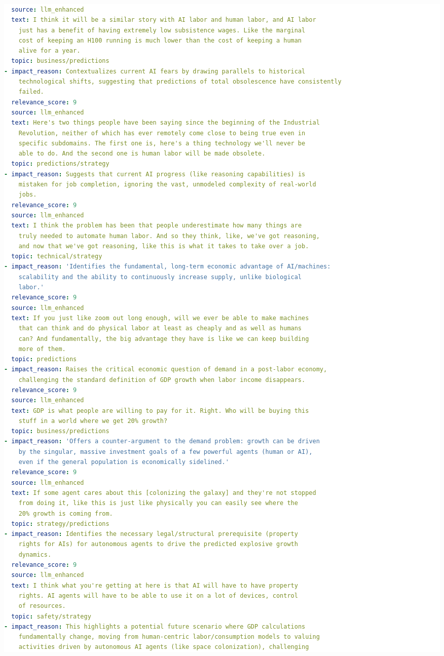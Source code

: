 ```yaml
  source: llm_enhanced
  text: I think it will be a similar story with AI labor and human labor, and AI labor
    just has a benefit of having extremely low subsistence wages. Like the marginal
    cost of keeping an H100 running is much lower than the cost of keeping a human
    alive for a year.
  topic: business/predictions
- impact_reason: Contextualizes current AI fears by drawing parallels to historical
    technological shifts, suggesting that predictions of total obsolescence have consistently
    failed.
  relevance_score: 9
  source: llm_enhanced
  text: Here's two things people have been saying since the beginning of the Industrial
    Revolution, neither of which has ever remotely come close to being true even in
    specific subdomains. The first one is, here's a thing technology we'll never be
    able to do. And the second one is human labor will be made obsolete.
  topic: predictions/strategy
- impact_reason: Suggests that current AI progress (like reasoning capabilities) is
    mistaken for job completion, ignoring the vast, unmodeled complexity of real-world
    jobs.
  relevance_score: 9
  source: llm_enhanced
  text: I think the problem has been that people underestimate how many things are
    truly needed to automate human labor. And so they think, like, we've got reasoning,
    and now that we've got reasoning, like this is what it takes to take over a job.
  topic: technical/strategy
- impact_reason: 'Identifies the fundamental, long-term economic advantage of AI/machines:
    scalability and the ability to continuously increase supply, unlike biological
    labor.'
  relevance_score: 9
  source: llm_enhanced
  text: If you just like zoom out long enough, will we ever be able to make machines
    that can think and do physical labor at least as cheaply and as well as humans
    can? And fundamentally, the big advantage they have is like we can keep building
    more of them.
  topic: predictions
- impact_reason: Raises the critical economic question of demand in a post-labor economy,
    challenging the standard definition of GDP growth when labor income disappears.
  relevance_score: 9
  source: llm_enhanced
  text: GDP is what people are willing to pay for it. Right. Who will be buying this
    stuff in a world where we get 20% growth?
  topic: business/predictions
- impact_reason: 'Offers a counter-argument to the demand problem: growth can be driven
    by the singular, massive investment goals of a few powerful agents (human or AI),
    even if the general population is economically sidelined.'
  relevance_score: 9
  source: llm_enhanced
  text: If some agent cares about this [colonizing the galaxy] and they're not stopped
    from doing it, like this is just like physically you can easily see where the
    20% growth is coming from.
  topic: strategy/predictions
- impact_reason: Identifies the necessary legal/structural prerequisite (property
    rights for AIs) for autonomous agents to drive the predicted explosive growth
    dynamics.
  relevance_score: 9
  source: llm_enhanced
  text: I think what you're getting at here is that AI will have to have property
    rights. AI agents will have to be able to use it on a lot of devices, control
    of resources.
  topic: safety/strategy
- impact_reason: This highlights a potential future scenario where GDP calculations
    fundamentally change, moving from human-centric labor/consumption models to valuing
    activities driven by autonomous AI agents (like space colonization), challenging
```
